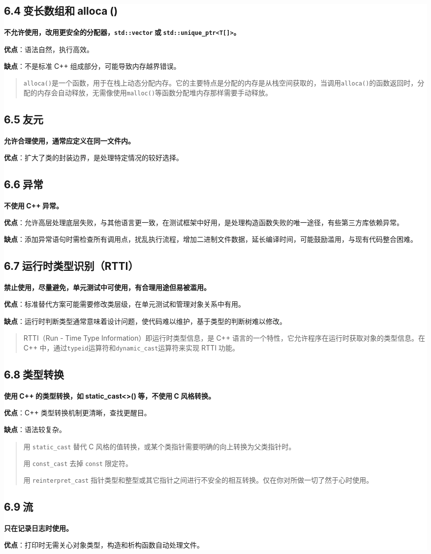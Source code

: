 ## 6.4 变长数组和 alloca ()

**不允许使用，改用更安全的分配器，`std::vector` 或 `std::unique_ptr<T[]>`。**

**优点**：语法自然，执行高效。

**缺点**：不是标准 C++ 组成部分，可能导致内存越界错误。

> `alloca()`是一个函数，用于在栈上动态分配内存。它的主要特点是分配的内存是从栈空间获取的，当调用`alloca()`的函数返回时，分配的内存会自动释放，无需像使用`malloc()`等函数分配堆内存那样需要手动释放。

## 6.5 友元

**允许合理使用，通常应定义在同一文件内。**

**优点**：扩大了类的封装边界，是处理特定情况的较好选择。

## 6.6 异常

**不使用 C++ 异常。**

**优点**：允许高层处理底层失败，与其他语言更一致，在测试框架中好用，是处理构造函数失败的唯一途径，有些第三方库依赖异常。

**缺点**：添加异常语句时需检查所有调用点，扰乱执行流程，增加二进制文件数据，延长编译时间，可能鼓励滥用，与现有代码整合困难。

## 6.7 运行时类型识别（RTTI）

**禁止使用，尽量避免，单元测试中可使用，有合理用途但易被滥用。**

**优点**：标准替代方案可能需要修改类层级，在单元测试和管理对象关系中有用。

**缺点**：运行时判断类型通常意味着设计问题，使代码难以维护，基于类型的判断树难以修改。

> RTTI（Run - Time Type Information）即运行时类型信息，是 C++ 语言的一个特性，它允许程序在运行时获取对象的类型信息。在 C++ 中，通过`typeid`运算符和`dynamic_cast`运算符来实现 RTTI 功能。

## 6.8 类型转换

**使用 C++ 的类型转换，如 static_cast<>() 等，不使用 C 风格转换。**

**优点**：C++ 类型转换机制更清晰，查找更醒目。

**缺点**：语法较复杂。

> 用 `static_cast` 替代 C 风格的值转换，或某个类指针需要明确的向上转换为父类指针时。
>
> 用 `const_cast` 去掉 `const` 限定符。
>
> 用 `reinterpret_cast` 指针类型和整型或其它指针之间进行不安全的相互转换。仅在你对所做一切了然于心时使用。

## 6.9 流

**只在记录日志时使用。**

**优点**：打印时无需关心对象类型，构造和析构函数自动处理文件。
